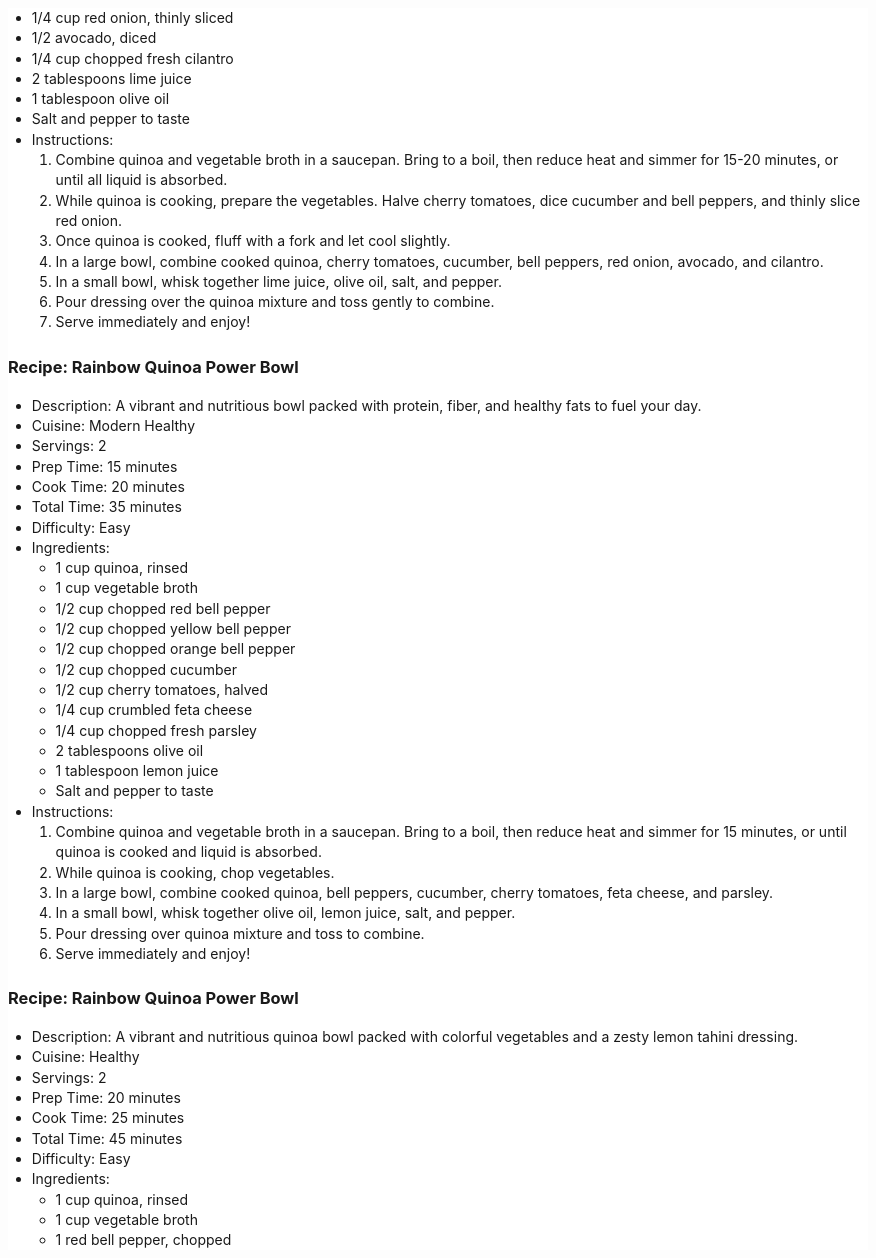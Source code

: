   - 1/4 cup red onion, thinly sliced
  - 1/2 avocado, diced
  - 1/4 cup chopped fresh cilantro
  - 2 tablespoons lime juice
  - 1 tablespoon olive oil
  - Salt and pepper to taste
- Instructions:
  1. Combine quinoa and vegetable broth in a saucepan. Bring to a boil, then reduce heat and simmer for 15-20 minutes, or until all liquid is absorbed.
  2. While quinoa is cooking, prepare the vegetables. Halve cherry tomatoes, dice cucumber and bell peppers, and thinly slice red onion.
  3. Once quinoa is cooked, fluff with a fork and let cool slightly.
  4. In a large bowl, combine cooked quinoa, cherry tomatoes, cucumber, bell peppers, red onion, avocado, and cilantro.
  5. In a small bowl, whisk together lime juice, olive oil, salt, and pepper.
  6. Pour dressing over the quinoa mixture and toss gently to combine.
  7. Serve immediately and enjoy!

### Recipe: Rainbow Quinoa Power Bowl
- Description: A vibrant and nutritious bowl packed with protein, fiber, and healthy fats to fuel your day.
- Cuisine: Modern Healthy
- Servings: 2
- Prep Time: 15 minutes
- Cook Time: 20 minutes
- Total Time: 35 minutes
- Difficulty: Easy
- Ingredients:
  - 1 cup quinoa, rinsed
  - 1 cup vegetable broth
  - 1/2 cup chopped red bell pepper
  - 1/2 cup chopped yellow bell pepper
  - 1/2 cup chopped orange bell pepper
  - 1/2 cup chopped cucumber
  - 1/2 cup cherry tomatoes, halved
  - 1/4 cup crumbled feta cheese
  - 1/4 cup chopped fresh parsley
  - 2 tablespoons olive oil
  - 1 tablespoon lemon juice
  - Salt and pepper to taste
- Instructions:
  1. Combine quinoa and vegetable broth in a saucepan. Bring to a boil, then reduce heat and simmer for 15 minutes, or until quinoa is cooked and liquid is absorbed.
  2. While quinoa is cooking, chop vegetables.
  3. In a large bowl, combine cooked quinoa, bell peppers, cucumber, cherry tomatoes, feta cheese, and parsley.
  4. In a small bowl, whisk together olive oil, lemon juice, salt, and pepper.
  5. Pour dressing over quinoa mixture and toss to combine.
  6. Serve immediately and enjoy!

### Recipe: Rainbow Quinoa Power Bowl
- Description: A vibrant and nutritious quinoa bowl packed with colorful vegetables and a zesty lemon tahini dressing.
- Cuisine: Healthy
- Servings: 2
- Prep Time: 20 minutes
- Cook Time: 25 minutes
- Total Time: 45 minutes
- Difficulty: Easy
- Ingredients:
  - 1 cup quinoa, rinsed
  - 1 cup vegetable broth
  - 1 red bell pepper, chopped